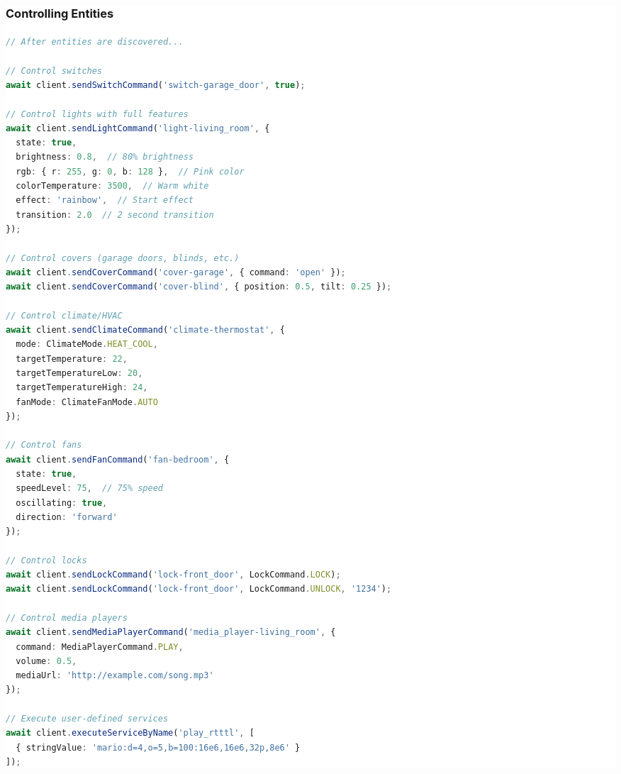### Controlling Entities
```typescript
// After entities are discovered...

// Control switches
await client.sendSwitchCommand('switch-garage_door', true);

// Control lights with full features
await client.sendLightCommand('light-living_room', {
  state: true,
  brightness: 0.8,  // 80% brightness
  rgb: { r: 255, g: 0, b: 128 },  // Pink color
  colorTemperature: 3500,  // Warm white
  effect: 'rainbow',  // Start effect
  transition: 2.0  // 2 second transition
});

// Control covers (garage doors, blinds, etc.)
await client.sendCoverCommand('cover-garage', { command: 'open' });
await client.sendCoverCommand('cover-blind', { position: 0.5, tilt: 0.25 });

// Control climate/HVAC
await client.sendClimateCommand('climate-thermostat', {
  mode: ClimateMode.HEAT_COOL,
  targetTemperature: 22,
  targetTemperatureLow: 20,
  targetTemperatureHigh: 24,
  fanMode: ClimateFanMode.AUTO
});

// Control fans
await client.sendFanCommand('fan-bedroom', {
  state: true,
  speedLevel: 75,  // 75% speed
  oscillating: true,
  direction: 'forward'
});

// Control locks
await client.sendLockCommand('lock-front_door', LockCommand.LOCK);
await client.sendLockCommand('lock-front_door', LockCommand.UNLOCK, '1234');

// Control media players
await client.sendMediaPlayerCommand('media_player-living_room', {
  command: MediaPlayerCommand.PLAY,
  volume: 0.5,
  mediaUrl: 'http://example.com/song.mp3'
});

// Execute user-defined services
await client.executeServiceByName('play_rtttl', [
  { stringValue: 'mario:d=4,o=5,b=100:16e6,16e6,32p,8e6' }
]);
```
